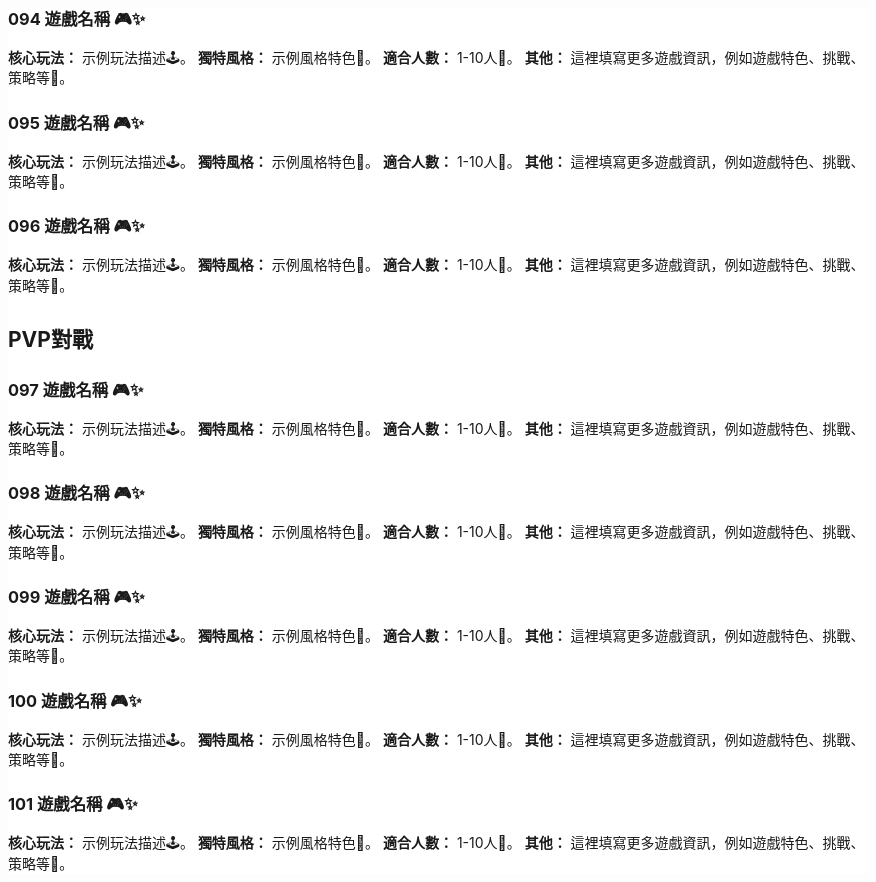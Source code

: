 ### 094 遊戲名稱 🎮✨
**核心玩法：** 示例玩法描述🕹️。
**獨特風格：** 示例風格特色🌟。
**適合人數：** 1-10人👥。
**其他：** 這裡填寫更多遊戲資訊，例如遊戲特色、挑戰、策略等📌。

### 095 遊戲名稱 🎮✨
**核心玩法：** 示例玩法描述🕹️。
**獨特風格：** 示例風格特色🌟。
**適合人數：** 1-10人👥。
**其他：** 這裡填寫更多遊戲資訊，例如遊戲特色、挑戰、策略等📌。

### 096 遊戲名稱 🎮✨
**核心玩法：** 示例玩法描述🕹️。
**獨特風格：** 示例風格特色🌟。
**適合人數：** 1-10人👥。
**其他：** 這裡填寫更多遊戲資訊，例如遊戲特色、挑戰、策略等📌。

## PVP對戰
### 097 遊戲名稱 🎮✨
**核心玩法：** 示例玩法描述🕹️。
**獨特風格：** 示例風格特色🌟。
**適合人數：** 1-10人👥。
**其他：** 這裡填寫更多遊戲資訊，例如遊戲特色、挑戰、策略等📌。

### 098 遊戲名稱 🎮✨
**核心玩法：** 示例玩法描述🕹️。
**獨特風格：** 示例風格特色🌟。
**適合人數：** 1-10人👥。
**其他：** 這裡填寫更多遊戲資訊，例如遊戲特色、挑戰、策略等📌。

### 099 遊戲名稱 🎮✨
**核心玩法：** 示例玩法描述🕹️。
**獨特風格：** 示例風格特色🌟。
**適合人數：** 1-10人👥。
**其他：** 這裡填寫更多遊戲資訊，例如遊戲特色、挑戰、策略等📌。

### 100 遊戲名稱 🎮✨
**核心玩法：** 示例玩法描述🕹️。
**獨特風格：** 示例風格特色🌟。
**適合人數：** 1-10人👥。
**其他：** 這裡填寫更多遊戲資訊，例如遊戲特色、挑戰、策略等📌。

### 101 遊戲名稱 🎮✨
**核心玩法：** 示例玩法描述🕹️。
**獨特風格：** 示例風格特色🌟。
**適合人數：** 1-10人👥。
**其他：** 這裡填寫更多遊戲資訊，例如遊戲特色、挑戰、策略等📌。
